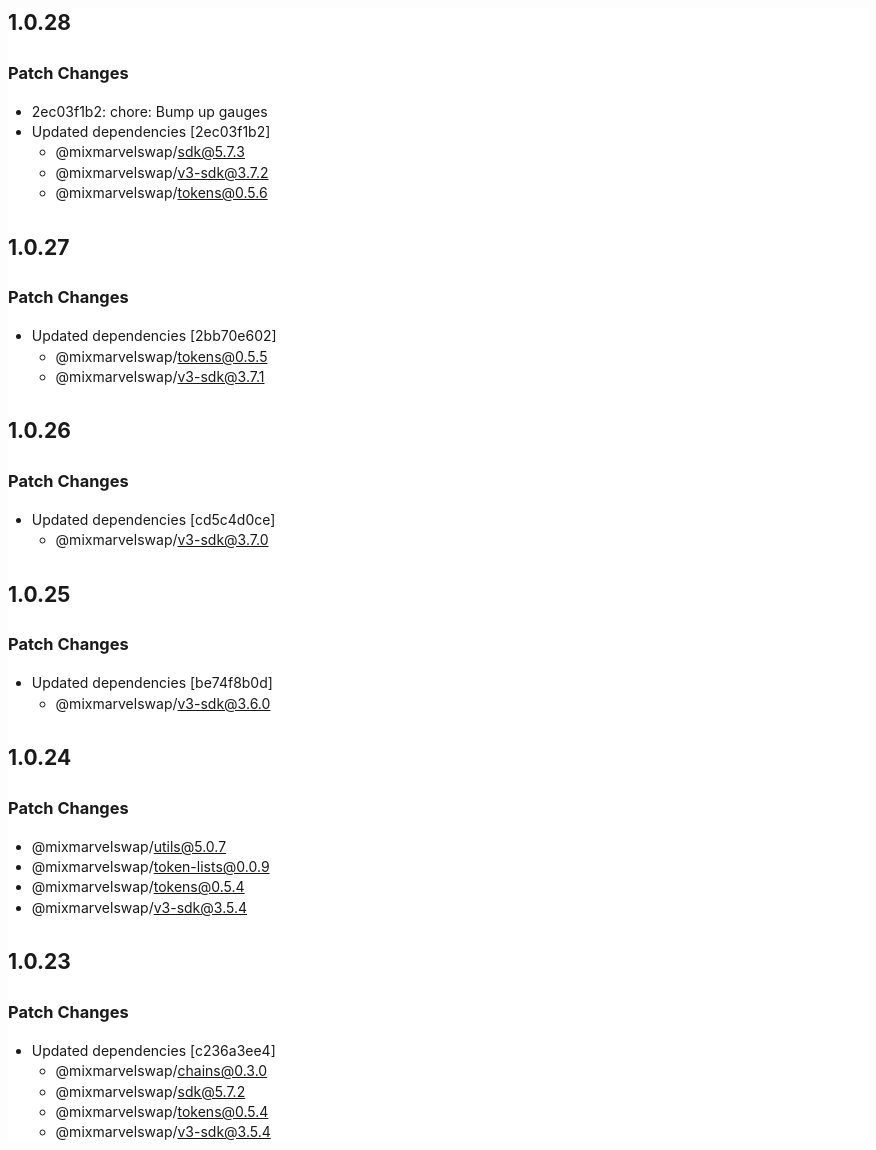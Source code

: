 ## 1.0.28

### Patch Changes

- 2ec03f1b2: chore: Bump up gauges
- Updated dependencies [2ec03f1b2]
  - @mixmarvelswap/sdk@5.7.3
  - @mixmarvelswap/v3-sdk@3.7.2
  - @mixmarvelswap/tokens@0.5.6

## 1.0.27

### Patch Changes

- Updated dependencies [2bb70e602]
  - @mixmarvelswap/tokens@0.5.5
  - @mixmarvelswap/v3-sdk@3.7.1

## 1.0.26

### Patch Changes

- Updated dependencies [cd5c4d0ce]
  - @mixmarvelswap/v3-sdk@3.7.0

## 1.0.25

### Patch Changes

- Updated dependencies [be74f8b0d]
  - @mixmarvelswap/v3-sdk@3.6.0

## 1.0.24

### Patch Changes

- @mixmarvelswap/utils@5.0.7
- @mixmarvelswap/token-lists@0.0.9
- @mixmarvelswap/tokens@0.5.4
- @mixmarvelswap/v3-sdk@3.5.4

## 1.0.23

### Patch Changes

- Updated dependencies [c236a3ee4]
  - @mixmarvelswap/chains@0.3.0
  - @mixmarvelswap/sdk@5.7.2
  - @mixmarvelswap/tokens@0.5.4
  - @mixmarvelswap/v3-sdk@3.5.4
